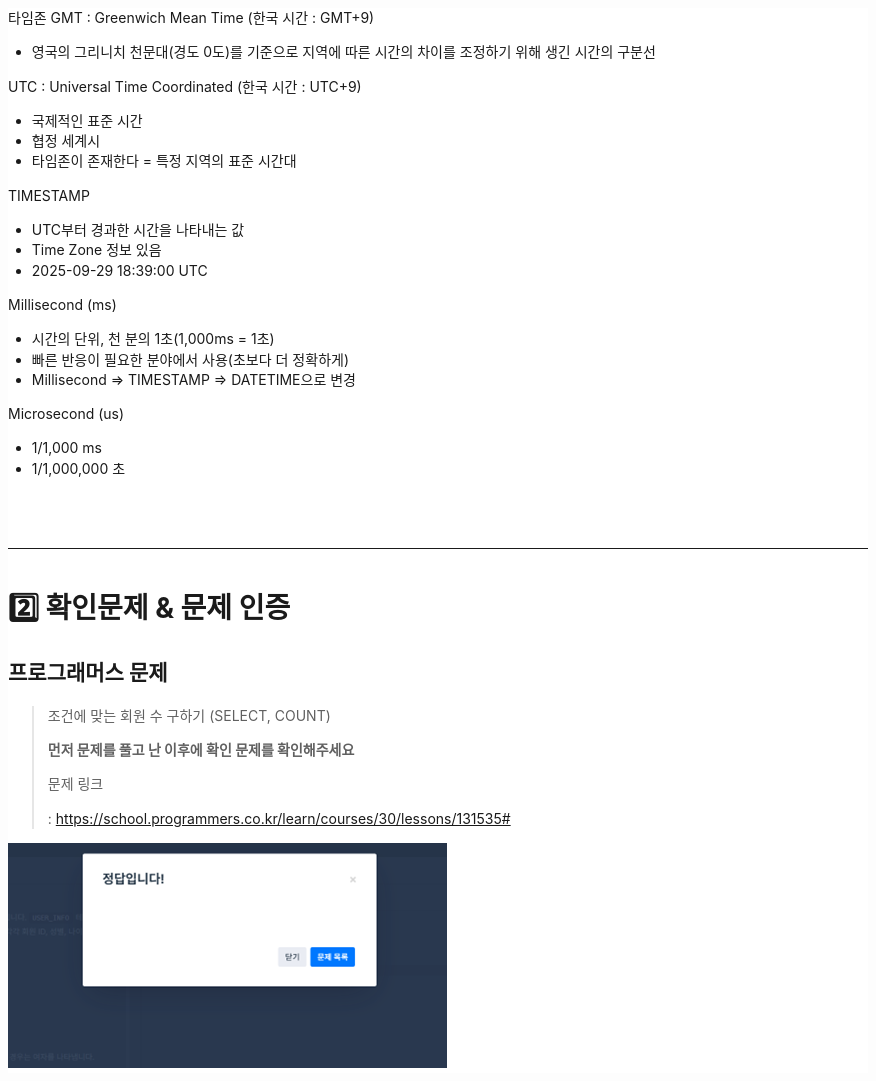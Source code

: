 타임존
GMT : Greenwich Mean Time (한국 시간 : GMT+9)
- 영국의 그리니치 천문대(경도 0도)를 기준으로 지역에 따른 시간의 차이를 조정하기 위해 생긴 시간의 구분선

UTC : Universal Time Coordinated (한국 시간 : UTC+9)
- 국제적인 표준 시간
- 협정 세계시
- 타임존이 존재한다 = 특정 지역의 표준 시간대

TIMESTAMP
- UTC부터 경과한 시간을 나타내는 값
- Time Zone 정보 있음
- 2025-09-29 18:39:00 UTC

Millisecond (ms)
- 시간의 단위, 천 분의 1초(1,000ms = 1초)
- 빠른 반응이 필요한 분야에서 사용(초보다 더 정확하게)
- Millisecond => TIMESTAMP => DATETIME으로 변경

Microsecond (us)
- 1/1,000 ms
- 1/1,000,000 초



<br>

<br>

---

# 2️⃣ 확인문제 & 문제 인증

## 프로그래머스 문제 

> 조건에 맞는 회원 수 구하기 (SELECT, COUNT) 
>
> **먼저 문제를 풀고 난 이후에 확인 문제를 확인해주세요**
>
> 문제 링크 
>
> :  https://school.programmers.co.kr/learn/courses/30/lessons/131535#

![alt text](image-3.png)
